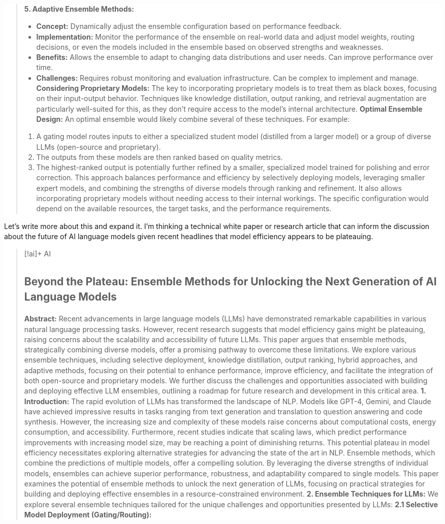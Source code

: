 > **5. Adaptive Ensemble Methods:**
> - **Concept:** Dynamically adjust the ensemble configuration based on performance feedback.
> - **Implementation:** Monitor the performance of the ensemble on real-world data and adjust model weights, routing decisions, or even the models included in the ensemble based on observed strengths and weaknesses.
> - **Benefits:** Allows the ensemble to adapt to changing data distributions and user needs. Can improve performance over time.
> - **Challenges:** Requires robust monitoring and evaluation infrastructure. Can be complex to implement and manage.
> **Considering Proprietary Models:**
> The key to incorporating proprietary models is to treat them as black boxes, focusing on their input-output behavior. Techniques like knowledge distillation, output ranking, and retrieval augmentation are particularly well-suited for this, as they don’t require access to the model’s internal architecture.
> **Optimal Ensemble Design:**
> An optimal ensemble would likely combine several of these techniques. For example:
> 1. A gating model routes inputs to either a specialized student model (distilled from a larger model) or a group of diverse LLMs (open-source and proprietary).
> 2. The outputs from these models are then ranked based on quality metrics.
> 3. The highest-ranked output is potentially further refined by a smaller, specialized model trained for polishing and error correction.
> This approach balances performance and efficiency by selectively deploying models, leveraging smaller expert models, and combining the strengths of diverse models through ranking and refinement. It also allows incorporating proprietary models without needing access to their internal workings. The specific configuration would depend on the available resources, the target tasks, and the performance requirements.

Let’s write more about this and expand it. I’m thinking a technical white paper or research article that can inform the discussion about the future of AI language models given recent headlines that model efficiency appears to be plateauing.

> [!ai]+ AI
>
> ## Beyond the Plateau: Ensemble Methods for Unlocking the Next Generation of AI Language Models
> **Abstract:** Recent advancements in large language models (LLMs) have demonstrated remarkable capabilities in various natural language processing tasks. However, recent research suggests that model efficiency gains might be plateauing, raising concerns about the scalability and accessibility of future LLMs. This paper argues that ensemble methods, strategically combining diverse models, offer a promising pathway to overcome these limitations. We explore various ensemble techniques, including selective deployment, knowledge distillation, output ranking, hybrid approaches, and adaptive methods, focusing on their potential to enhance performance, improve efficiency, and facilitate the integration of both open-source and proprietary models. We further discuss the challenges and opportunities associated with building and deploying effective LLM ensembles, outlining a roadmap for future research and development in this critical area.
> **1. Introduction:**
> The rapid evolution of LLMs has transformed the landscape of NLP. Models like GPT-4, Gemini, and Claude have achieved impressive results in tasks ranging from text generation and translation to question answering and code synthesis. However, the increasing size and complexity of these models raise concerns about computational costs, energy consumption, and accessibility. Furthermore, recent studies indicate that scaling laws, which predict performance improvements with increasing model size, may be reaching a point of diminishing returns. This potential plateau in model efficiency necessitates exploring alternative strategies for advancing the state of the art in NLP.
> Ensemble methods, which combine the predictions of multiple models, offer a compelling solution. By leveraging the diverse strengths of individual models, ensembles can achieve superior performance, robustness, and adaptability compared to single models. This paper examines the potential of ensemble methods to unlock the next generation of LLMs, focusing on practical strategies for building and deploying effective ensembles in a resource-constrained environment.
> **2. Ensemble Techniques for LLMs:**
> We explore several ensemble techniques tailored for the unique challenges and opportunities presented by LLMs:
> **2.1 Selective Model Deployment (Gating/Routing):**
